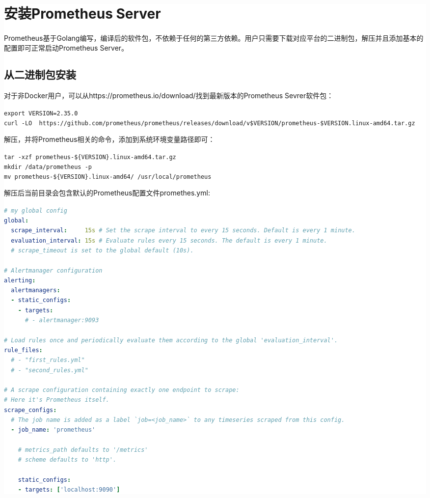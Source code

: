 # 安装Prometheus Server

Prometheus基于Golang编写，编译后的软件包，不依赖于任何的第三方依赖。用户只需要下载对应平台的二进制包，解压并且添加基本的配置即可正常启动Prometheus Server。

## 从二进制包安装

对于非Docker用户，可以从https://prometheus.io/download/找到最新版本的Prometheus Sevrer软件包：

```shell
export VERSION=2.35.0
curl -LO  https://github.com/prometheus/prometheus/releases/download/v$VERSION/prometheus-$VERSION.linux-amd64.tar.gz
```

解压，并将Prometheus相关的命令，添加到系统环境变量路径即可：

```shell
tar -xzf prometheus-${VERSION}.linux-amd64.tar.gz
mkdir /data/prometheus -p
mv prometheus-${VERSION}.linux-amd64/ /usr/local/prometheus
```

解压后当前目录会包含默认的Prometheus配置文件promethes.yml:

```yaml
# my global config
global:
  scrape_interval:     15s # Set the scrape interval to every 15 seconds. Default is every 1 minute.
  evaluation_interval: 15s # Evaluate rules every 15 seconds. The default is every 1 minute.
  # scrape_timeout is set to the global default (10s).

# Alertmanager configuration
alerting:
  alertmanagers:
  - static_configs:
    - targets:
      # - alertmanager:9093

# Load rules once and periodically evaluate them according to the global 'evaluation_interval'.
rule_files:
  # - "first_rules.yml"
  # - "second_rules.yml"

# A scrape configuration containing exactly one endpoint to scrape:
# Here it's Prometheus itself.
scrape_configs:
  # The job name is added as a label `job=<job_name>` to any timeseries scraped from this config.
  - job_name: 'prometheus'

    # metrics_path defaults to '/metrics'
    # scheme defaults to 'http'.

    static_configs:
    - targets: ['localhost:9090']
```
